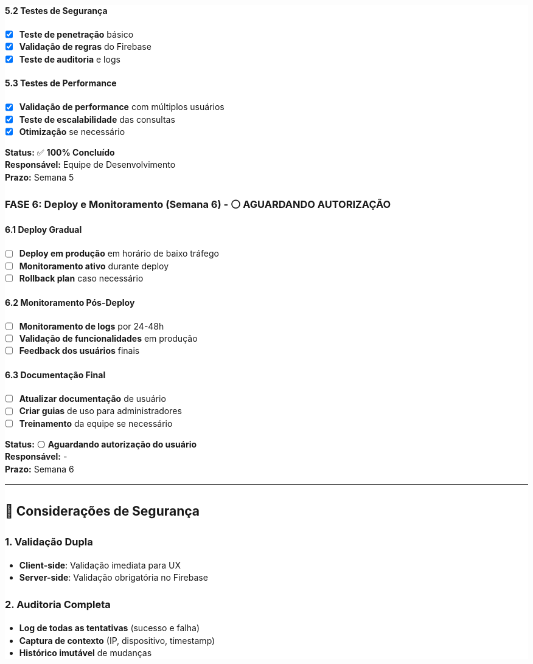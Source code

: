 #### **5.2 Testes de Segurança**

- [x] **Teste de penetração** básico
- [x] **Validação de regras** do Firebase
- [x] **Teste de auditoria** e logs

#### **5.3 Testes de Performance**

- [x] **Validação de performance** com múltiplos usuários
- [x] **Teste de escalabilidade** das consultas
- [x] **Otimização** se necessário

**Status:** ✅ **100% Concluído**  
**Responsável:** Equipe de Desenvolvimento  
**Prazo:** Semana 5

### **FASE 6: Deploy e Monitoramento (Semana 6) - ⚪ AGUARDANDO AUTORIZAÇÃO**

#### **6.1 Deploy Gradual**

- [ ] **Deploy em produção** em horário de baixo tráfego
- [ ] **Monitoramento ativo** durante deploy
- [ ] **Rollback plan** caso necessário

#### **6.2 Monitoramento Pós-Deploy**

- [ ] **Monitoramento de logs** por 24-48h
- [ ] **Validação de funcionalidades** em produção
- [ ] **Feedback dos usuários** finais

#### **6.3 Documentação Final**

- [ ] **Atualizar documentação** de usuário
- [ ] **Criar guias** de uso para administradores
- [ ] **Treinamento** da equipe se necessário

**Status:** ⚪ **Aguardando autorização do usuário**  
**Responsável:** -  
**Prazo:** Semana 6

---

## 🚨 **Considerações de Segurança**

### **1. Validação Dupla**

- **Client-side**: Validação imediata para UX
- **Server-side**: Validação obrigatória no Firebase

### **2. Auditoria Completa**

- **Log de todas as tentativas** (sucesso e falha)
- **Captura de contexto** (IP, dispositivo, timestamp)
- **Histórico imutável** de mudanças
